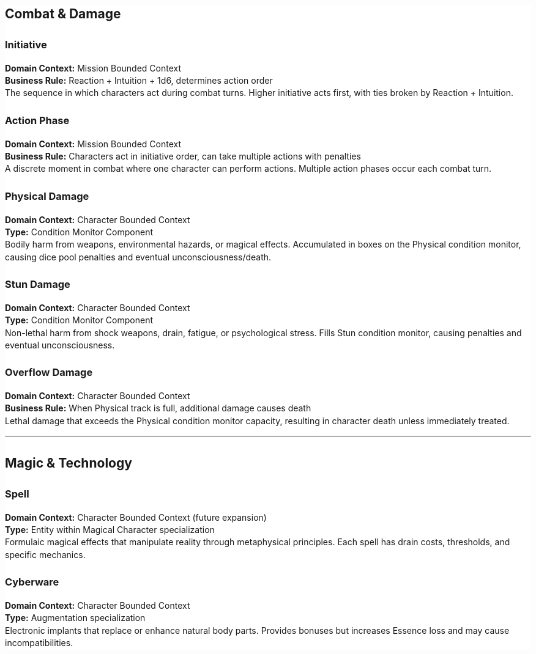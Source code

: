 
## Combat & Damage

### Initiative
**Domain Context:** Mission Bounded Context  
**Business Rule:** Reaction + Intuition + 1d6, determines action order  
The sequence in which characters act during combat turns. Higher initiative acts first, with ties broken by Reaction + Intuition.

### Action Phase
**Domain Context:** Mission Bounded Context  
**Business Rule:** Characters act in initiative order, can take multiple actions with penalties  
A discrete moment in combat where one character can perform actions. Multiple action phases occur each combat turn.

### Physical Damage
**Domain Context:** Character Bounded Context  
**Type:** Condition Monitor Component  
Bodily harm from weapons, environmental hazards, or magical effects. Accumulated in boxes on the Physical condition monitor, causing dice pool penalties and eventual unconsciousness/death.

### Stun Damage
**Domain Context:** Character Bounded Context  
**Type:** Condition Monitor Component  
Non-lethal harm from shock weapons, drain, fatigue, or psychological stress. Fills Stun condition monitor, causing penalties and eventual unconsciousness.

### Overflow Damage
**Domain Context:** Character Bounded Context  
**Business Rule:** When Physical track is full, additional damage causes death  
Lethal damage that exceeds the Physical condition monitor capacity, resulting in character death unless immediately treated.

---

## Magic & Technology

### Spell
**Domain Context:** Character Bounded Context (future expansion)  
**Type:** Entity within Magical Character specialization  
Formulaic magical effects that manipulate reality through metaphysical principles. Each spell has drain costs, thresholds, and specific mechanics.

### Cyberware
**Domain Context:** Character Bounded Context  
**Type:** Augmentation specialization  
Electronic implants that replace or enhance natural body parts. Provides bonuses but increases Essence loss and may cause incompatibilities.
